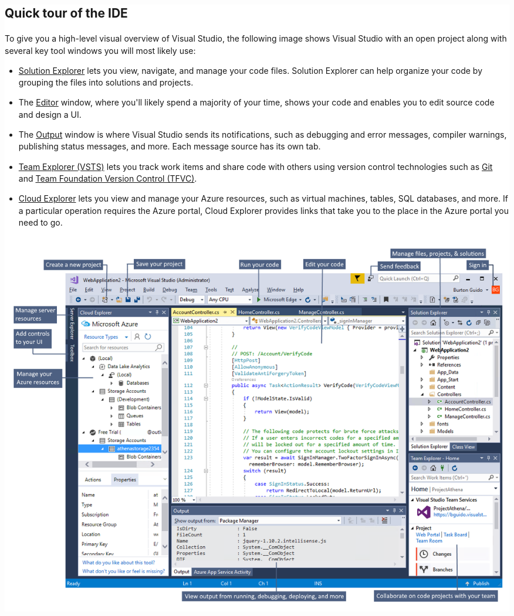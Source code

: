 ## Quick tour of the IDE

To give you a high-level visual overview of Visual Studio, the following image shows Visual Studio with an open project along with several key tool windows you will most likely use:

- [Solution Explorer](../ide/solutions-and-projects-in-visual-studio.md) lets you view, navigate, and manage your code files. Solution Explorer can help organize your code by grouping the files into solutions and projects.

- The [Editor](../ide/writing-code-in-the-code-and-text-editor.md) window, where you'll likely spend a majority of your time, shows your code and enables you to edit source code and design a UI.

- The [Output](../ide/reference/output-window.md) window is where Visual Studio sends its notifications, such as debugging and error messages, compiler warnings, publishing status messages, and more. Each message source has its own tab.

- [Team Explorer (VSTS)](/vsts/user-guide/work-team-explorer) lets you track work items and share code with others using version control technologies such as [Git](https://git-scm.com/) and [Team Foundation Version Control (TFVC)](/vsts/tfvc/overview).

- [Cloud Explorer](/azure/vs-azure-tools-resources-managing-with-cloud-explorer) lets you view and manage your Azure resources, such as virtual machines, tables, SQL databases, and more. If a particular operation requires the Azure portal, Cloud Explorer provides links that take you to the place in the Azure portal you need to go.

![The Visual Studio IDE](../ide/media/visualstudioide.png)
